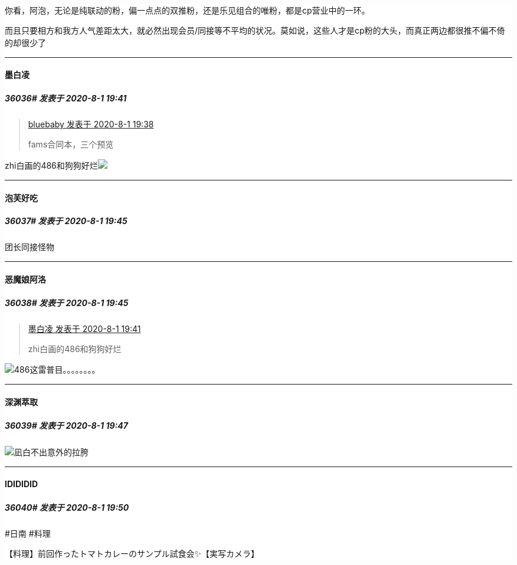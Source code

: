 你看，阿泡，无论是纯联动的粉，偏一点点的双推粉，还是乐见组合的唯粉，都是cp营业中的一环。

而且只要相方和我方人气差距太大，就必然出现会员/同接等不平均的状况。莫如说，这些人才是cp粉的大头，而真正两边都很推不偏不倚的却很少了


-----

####  墨白凌  
##### 36036#       发表于 2020-8-1 19:41


<blockquote><a href="httphttps://bbs.saraba1st.com/2b/forum.php?mod=redirect&amp;goto=findpost&amp;pid=48285771&amp;ptid=1941579" target="_blank">bluebaby 发表于 2020-8-1 19:38</a>

fams合同本，三个预览</blockquote>
zhi白画的486和狗狗好烂<img src="https://static.saraba1st.com/image/smiley/face2017/255.png" referrerpolicy="no-referrer">


-----

####  泡芙好吃  
##### 36037#       发表于 2020-8-1 19:45


团长同接怪物


-----

####  恶魔娘阿洛  
##### 36038#       发表于 2020-8-1 19:45


<blockquote><a href="httphttps://bbs.saraba1st.com/2b/forum.php?mod=redirect&amp;goto=findpost&amp;pid=48285811&amp;ptid=1941579" target="_blank">墨白凌 发表于 2020-8-1 19:41</a>

zhi白画的486和狗狗好烂</blockquote>
<img src="https://static.saraba1st.com/image/smiley/face2017/068.png" referrerpolicy="no-referrer">486这雷普目。。。。。。。。


-----

####  深渊萃取  
##### 36039#       发表于 2020-8-1 19:47


<img src="https://static.saraba1st.com/image/smiley/face2017/166.png" referrerpolicy="no-referrer">凪白不出意外的拉胯


-----

####  IDIDIDID  
##### 36040#       发表于 2020-8-1 19:50


#日南 #料理

【料理】前回作ったトマトカレーのサンプル試食会✨【実写カメラ】
